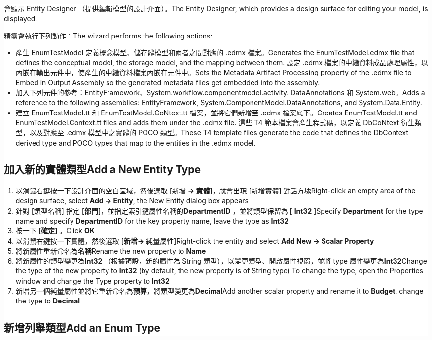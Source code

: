 <span data-ttu-id="84a82-130">會顯示 Entity Designer （提供編輯模型的設計介面）。</span><span class="sxs-lookup"><span data-stu-id="84a82-130">The Entity Designer, which provides a design surface for editing your model, is displayed.</span></span>

<span data-ttu-id="84a82-131">精靈會執行下列動作：</span><span class="sxs-lookup"><span data-stu-id="84a82-131">The wizard performs the following actions:</span></span>

-   <span data-ttu-id="84a82-132">產生 EnumTestModel 定義概念模型、儲存體模型和兩者之間對應的 .edmx 檔案。</span><span class="sxs-lookup"><span data-stu-id="84a82-132">Generates the EnumTestModel.edmx file that defines the conceptual model, the storage model, and the mapping between them.</span></span> <span data-ttu-id="84a82-133">設定 .edmx 檔案的中繼資料成品處理屬性，以內嵌在輸出元件中，使產生的中繼資料檔案內嵌在元件中。</span><span class="sxs-lookup"><span data-stu-id="84a82-133">Sets the Metadata Artifact Processing property of the .edmx file to Embed in Output Assembly so the generated metadata files get embedded into the assembly.</span></span>
-   <span data-ttu-id="84a82-134">加入下列元件的參考：EntityFramework、System.workflow.componentmodel.activity. DataAnnotations 和 System.web。</span><span class="sxs-lookup"><span data-stu-id="84a82-134">Adds a reference to the following assemblies: EntityFramework, System.ComponentModel.DataAnnotations, and System.Data.Entity.</span></span>
-   <span data-ttu-id="84a82-135">建立 EnumTestModel.tt 和 EnumTestModel.CoNtext.tt 檔案，並將它們新增至 .edmx 檔案底下。</span><span class="sxs-lookup"><span data-stu-id="84a82-135">Creates EnumTestModel.tt and EnumTestModel.Context.tt files and adds them under the .edmx file.</span></span> <span data-ttu-id="84a82-136">這些 T4 範本檔案會產生程式碼，以定義 DbCoNtext 衍生類型，以及對應至 .edmx 模型中之實體的 POCO 類型。</span><span class="sxs-lookup"><span data-stu-id="84a82-136">These T4 template files generate the code that defines the DbContext derived type and POCO types that map to the entities in the .edmx model.</span></span>

## <a name="add-a-new-entity-type"></a><span data-ttu-id="84a82-137">加入新的實體類型</span><span class="sxs-lookup"><span data-stu-id="84a82-137">Add a New Entity Type</span></span>

1.  <span data-ttu-id="84a82-138">以滑鼠右鍵按一下設計介面的空白區域，然後選取 [新增 **-&gt; 實體**]，就會出現 [新增實體] 對話方塊</span><span class="sxs-lookup"><span data-stu-id="84a82-138">Right-click an empty area of the design surface, select **Add -&gt; Entity**, the New Entity dialog box appears</span></span>
2.  <span data-ttu-id="84a82-139">針對 [類型名稱] 指定 [**部門**]，並指定索引鍵屬性名稱的**DepartmentID** ，並將類型保留為 [ **Int32** ]</span><span class="sxs-lookup"><span data-stu-id="84a82-139">Specify **Department** for the type name and specify **DepartmentID** for the key property name, leave the type as **Int32**</span></span>
3.  <span data-ttu-id="84a82-140">按一下 **[確定]** 。</span><span class="sxs-lookup"><span data-stu-id="84a82-140">Click **OK**</span></span>
4.  <span data-ttu-id="84a82-141">以滑鼠右鍵按一下實體，然後選取 [**新增-&gt;** 純量屬性]</span><span class="sxs-lookup"><span data-stu-id="84a82-141">Right-click the entity and select **Add New -&gt; Scalar Property**</span></span>
5.  <span data-ttu-id="84a82-142">將新屬性重新命名為**名稱**</span><span class="sxs-lookup"><span data-stu-id="84a82-142">Rename the new property to **Name**</span></span>
6.  <span data-ttu-id="84a82-143">將新屬性的類型變更為**Int32** （根據預設，新的屬性為 String 類型），以變更類型、開啟屬性視窗，並將 type 屬性變更為**Int32**</span><span class="sxs-lookup"><span data-stu-id="84a82-143">Change the type of the new property to **Int32** (by default, the new property is of String type) To change the type, open the Properties window and change the Type property to **Int32**</span></span>
7.  <span data-ttu-id="84a82-144">新增另一個純量屬性並將它重新命名為**預算**，將類型變更為**Decimal**</span><span class="sxs-lookup"><span data-stu-id="84a82-144">Add another scalar property and rename it to **Budget**, change the type to **Decimal**</span></span>

## <a name="add-an-enum-type"></a><span data-ttu-id="84a82-145">新增列舉類型</span><span class="sxs-lookup"><span data-stu-id="84a82-145">Add an Enum Type</span></span>
